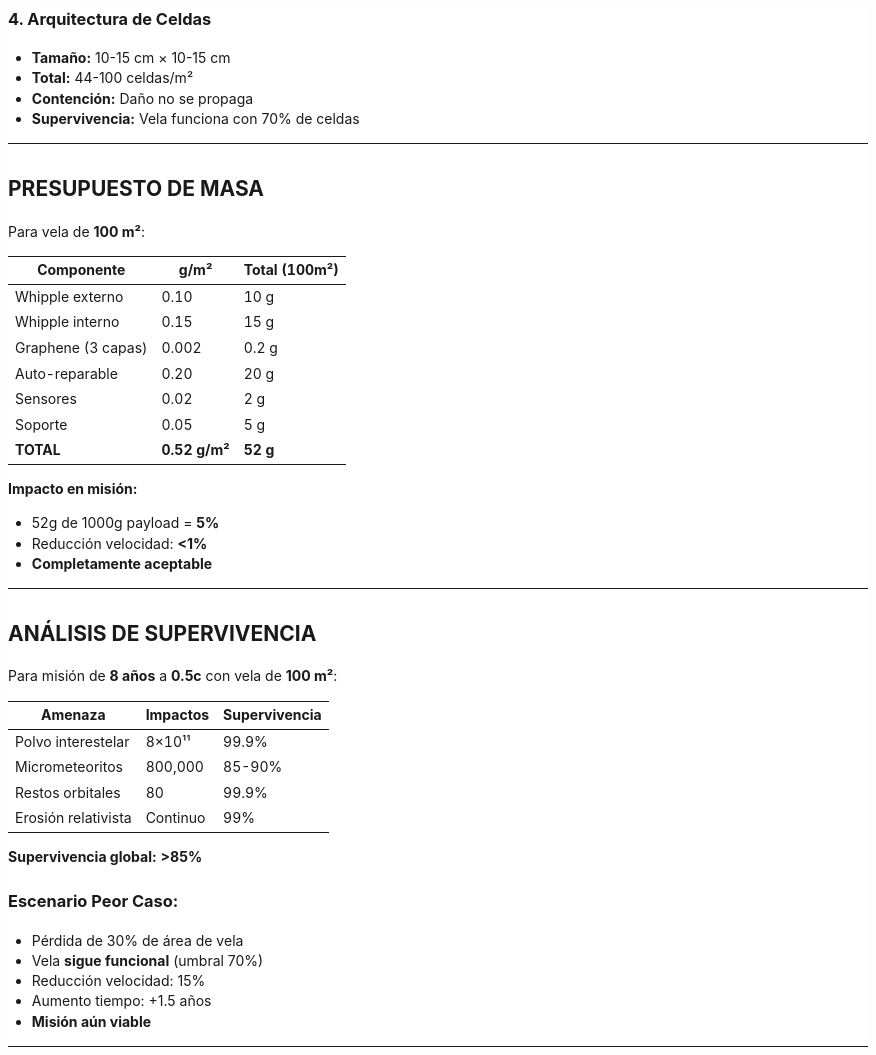 ### 4. Arquitectura de Celdas
- **Tamaño:** 10-15 cm × 10-15 cm
- **Total:** 44-100 celdas/m²
- **Contención:** Daño no se propaga
- **Supervivencia:** Vela funciona con 70% de celdas

---

## PRESUPUESTO DE MASA

Para vela de **100 m²**:

| Componente | g/m² | Total (100m²) |
|------------|------|---------------|
| Whipple externo | 0.10 | 10 g |
| Whipple interno | 0.15 | 15 g |
| Graphene (3 capas) | 0.002 | 0.2 g |
| Auto-reparable | 0.20 | 20 g |
| Sensores | 0.02 | 2 g |
| Soporte | 0.05 | 5 g |
| **TOTAL** | **0.52 g/m²** | **52 g** |

**Impacto en misión:**
- 52g de 1000g payload = **5%**
- Reducción velocidad: **<1%**
- **Completamente aceptable**

---

## ANÁLISIS DE SUPERVIVENCIA

Para misión de **8 años** a **0.5c** con vela de **100 m²**:

| Amenaza | Impactos | Supervivencia |
|---------|----------|---------------|
| Polvo interestelar | 8×10¹¹ | 99.9% |
| Micrometeoritos | 800,000 | 85-90% |
| Restos orbitales | 80 | 99.9% |
| Erosión relativista | Continuo | 99% |

**Supervivencia global:** **>85%**

### Escenario Peor Caso:
- Pérdida de 30% de área de vela
- Vela **sigue funcional** (umbral 70%)
- Reducción velocidad: 15%
- Aumento tiempo: +1.5 años
- **Misión aún viable**

---